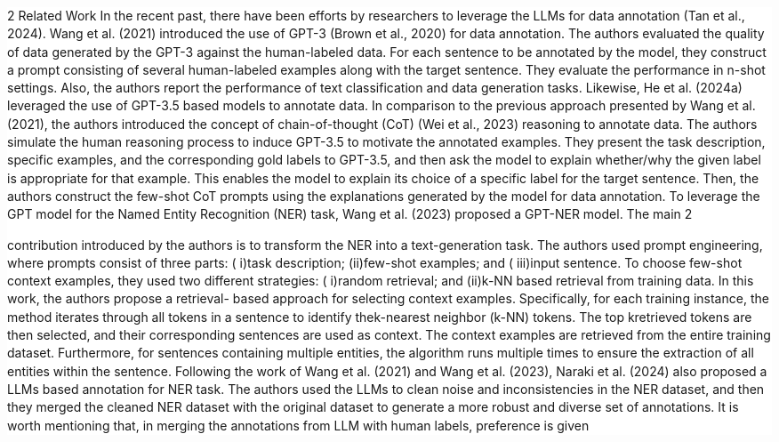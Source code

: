 2 Related Work
In the recent past, there have been efforts
by researchers to leverage the LLMs for data
annotation (Tan et al., 2024). Wang et al. (2021)
introduced the use of GPT-3 (Brown et al., 2020)
for data annotation. The authors evaluated the
quality of data generated by the GPT-3 against
the human-labeled data. For each sentence to be
annotated by the model, they construct a prompt
consisting of several human-labeled examples
along with the target sentence. They evaluate the
performance in n-shot settings. Also, the authors
report the performance of text classification and
data generation tasks. Likewise, He et al. (2024a)
leveraged the use of GPT-3.5 based models to
annotate data. In comparison to the previous
approach presented by Wang et al. (2021), the
authors introduced the concept of chain-of-thought
(CoT) (Wei et al., 2023) reasoning to annotate data.
The authors simulate the human reasoning process
to induce GPT-3.5 to motivate the annotated
examples. They present the task description,
specific examples, and the corresponding gold
labels to GPT-3.5, and then ask the model to
explain whether/why the given label is appropriate
for that example. This enables the model to
explain its choice of a specific label for the target
sentence. Then, the authors construct the few-shot
CoT prompts using the explanations generated by
the model for data annotation.
To leverage the GPT model for the Named
Entity Recognition (NER) task, Wang et al.
(2023) proposed a GPT-NER model. The main
2

contribution introduced by the authors is to
transform the NER into a text-generation task.
The authors used prompt engineering, where
prompts consist of three parts: ( i)task description;
(ii)few-shot examples; and ( iii)input sentence.
To choose few-shot context examples, they used
two different strategies: ( i)random retrieval; and
(ii)k-NN based retrieval from training data.
In this work, the authors propose a retrieval-
based approach for selecting context examples.
Specifically, for each training instance, the method
iterates through all tokens in a sentence to identify
thek-nearest neighbor (k-NN) tokens. The top
kretrieved tokens are then selected, and their
corresponding sentences are used as context. The
context examples are retrieved from the entire
training dataset. Furthermore, for sentences
containing multiple entities, the algorithm runs
multiple times to ensure the extraction of all entities
within the sentence.
Following the work of Wang et al. (2021) and Wang
et al. (2023), Naraki et al. (2024) also proposed a
LLMs based annotation for NER task. The authors
used the LLMs to clean noise and inconsistencies in
the NER dataset, and then they merged the cleaned
NER dataset with the original dataset to generate
a more robust and diverse set of annotations. It is
worth mentioning that, in merging the annotations
from LLM with human labels, preference is given